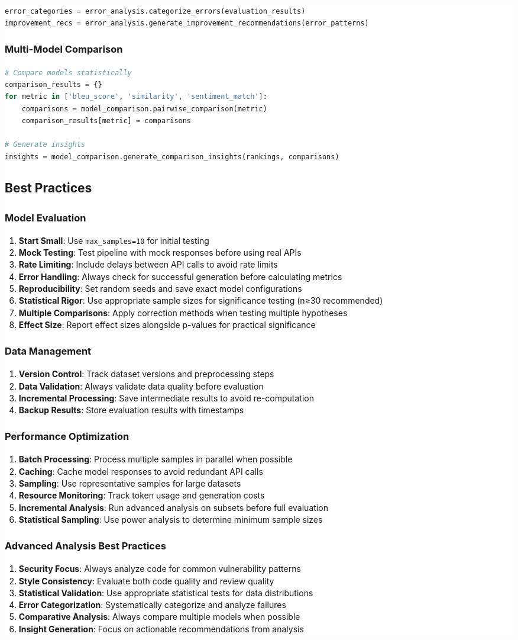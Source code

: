 ```python
error_categories = error_analysis.categorize_errors(evaluation_results)
improvement_recs = error_analysis.generate_improvement_recommendations(error_patterns)
```

### Multi-Model Comparison
```python
# Compare models statistically
comparison_results = {}
for metric in ['bleu_score', 'similarity', 'sentiment_match']:
    comparisons = model_comparison.pairwise_comparison(metric)
    comparison_results[metric] = comparisons

# Generate insights
insights = model_comparison.generate_comparison_insights(rankings, comparisons)
```

## Best Practices

### Model Evaluation
1. **Start Small**: Use `max_samples=10` for initial testing
2. **Mock Testing**: Test pipeline with mock responses before using real APIs
3. **Rate Limiting**: Include delays between API calls to avoid rate limits
4. **Error Handling**: Always check for successful generation before calculating metrics
5. **Reproducibility**: Set random seeds and save exact model configurations
6. **Statistical Rigor**: Use appropriate sample sizes for significance testing (n≥30 recommended)
7. **Multiple Comparisons**: Apply correction methods when testing multiple hypotheses
8. **Effect Size**: Report effect sizes alongside p-values for practical significance

### Data Management
1. **Version Control**: Track dataset versions and preprocessing steps
2. **Data Validation**: Always validate data quality before evaluation
3. **Incremental Processing**: Save intermediate results to avoid re-computation
4. **Backup Results**: Store evaluation results with timestamps

### Performance Optimization
1. **Batch Processing**: Process multiple samples in parallel when possible
2. **Caching**: Cache model responses to avoid redundant API calls
3. **Sampling**: Use representative samples for large datasets
4. **Resource Monitoring**: Track token usage and generation costs
5. **Incremental Analysis**: Run advanced analysis on subsets before full evaluation
6. **Statistical Sampling**: Use power analysis to determine minimum sample sizes

### Advanced Analysis Best Practices
1. **Security Focus**: Always analyze code for common vulnerability patterns
2. **Style Consistency**: Evaluate both code quality and review quality
3. **Statistical Validation**: Use appropriate statistical tests for data distributions
4. **Error Categorization**: Systematically categorize and analyze failures
5. **Comparative Analysis**: Always compare multiple models when possible
6. **Insight Generation**: Focus on actionable recommendations from analysis
